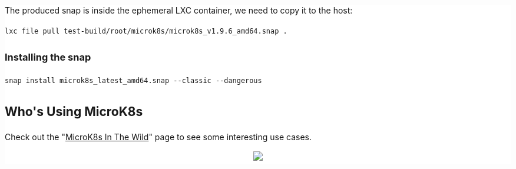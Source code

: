 The produced snap is inside the ephemeral LXC container, we need to copy it to the host:
```
lxc file pull test-build/root/microk8s/microk8s_v1.9.6_amd64.snap .
```

### Installing the snap
```
snap install microk8s_latest_amd64.snap --classic --dangerous
```

## Who's Using MicroK8s

Check out the "[MicroK8s In The Wild](docs/community.md)" page to see some interesting use cases.

<p align="center">
  <img src="https://assets.ubuntu.com/v1/9309d097-MicroK8s_SnapStore_icon.svg" width="150px">
</p>

